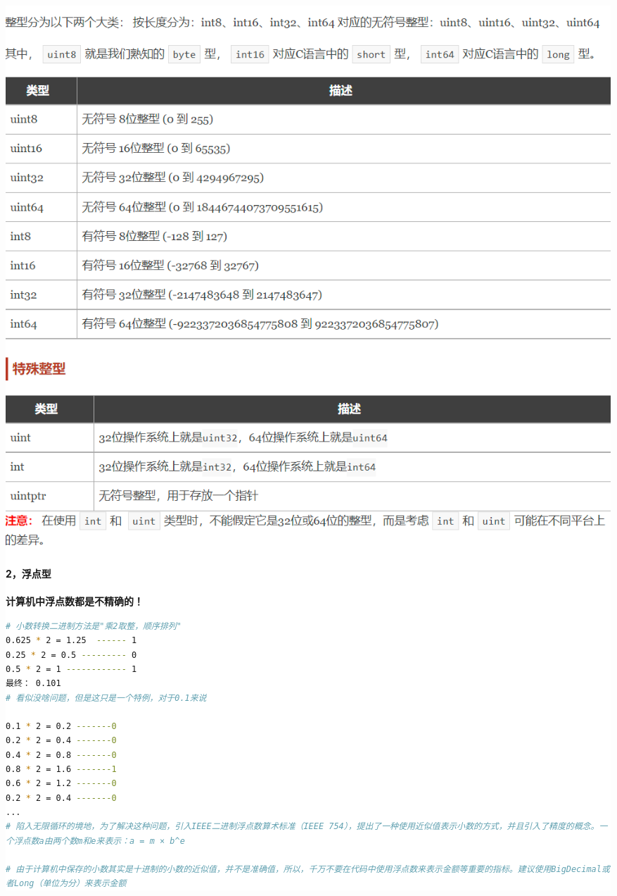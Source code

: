 ![image-20211226211052286](assets/image-20211226211052286.png)

#### 2，浮点型

**计算机中浮点数都是不精确的！**

```bash
# 小数转换二进制方法是"乘2取整，顺序排列"
0.625 * 2 = 1.25  ------ 1
0.25 * 2 = 0.5 --------- 0
0.5 * 2 = 1 ------------ 1
最终： 0.101
# 看似没啥问题，但是这只是一个特例，对于0.1来说

0.1 * 2 = 0.2 -------0
0.2 * 2 = 0.4 -------0
0.4 * 2 = 0.8 -------0
0.8 * 2 = 1.6 -------1
0.6 * 2 = 1.2 -------0
0.2 * 2 = 0.4 -------0
...
# 陷入无限循环的境地，为了解决这种问题，引入IEEE二进制浮点数算术标准（IEEE 754），提出了一种使用近似值表示小数的方式，并且引入了精度的概念。一个浮点数a由两个数m和e来表示：a = m × b^e

# 由于计算机中保存的小数其实是十进制的小数的近似值，并不是准确值，所以，千万不要在代码中使用浮点数来表示金额等重要的指标。建议使用BigDecimal或者Long（单位为分）来表示金额
```